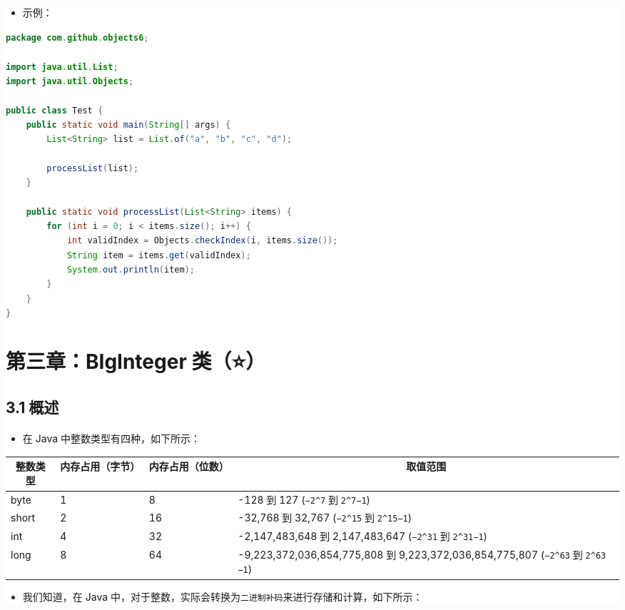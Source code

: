 * 示例：

```java
package com.github.objects6;

import java.util.List;
import java.util.Objects;

public class Test {
    public static void main(String[] args) {
        List<String> list = List.of("a", "b", "c", "d");

        processList(list);
    }

    public static void processList(List<String> items) {
        for (int i = 0; i < items.size(); i++) {
            int validIndex = Objects.checkIndex(i, items.size());
            String item = items.get(validIndex);
            System.out.println(item);
        }
    }
}
```



# 第三章：BIgInteger 类（⭐）

## 3.1 概述

* 在 Java 中整数类型有四种，如下所示：

| 整数类型 | 内存占用（字节） | 内存占用（位数） | 取值范围                                                     |
| -------- | ---------------- | ---------------- | ------------------------------------------------------------ |
| byte     | 1                | 8                | -128 到 127 (`−2^7` 到 `2^7−1`)                              |
| short    | 2                | 16               | -32,768 到 32,767 (`−2^15` 到 `2^15−1`)                      |
| int      | 4                | 32               | -2,147,483,648 到 2,147,483,647 (`−2^31` 到 `2^31−1`)        |
| long     | 8                | 64               | -9,223,372,036,854,775,808 到 9,223,372,036,854,775,807 (`−2^63` 到 `2^63−1`) |

* 我们知道，在 Java 中，对于整数，实际会转换为`二进制补码`来进行存储和计算，如下所示：
